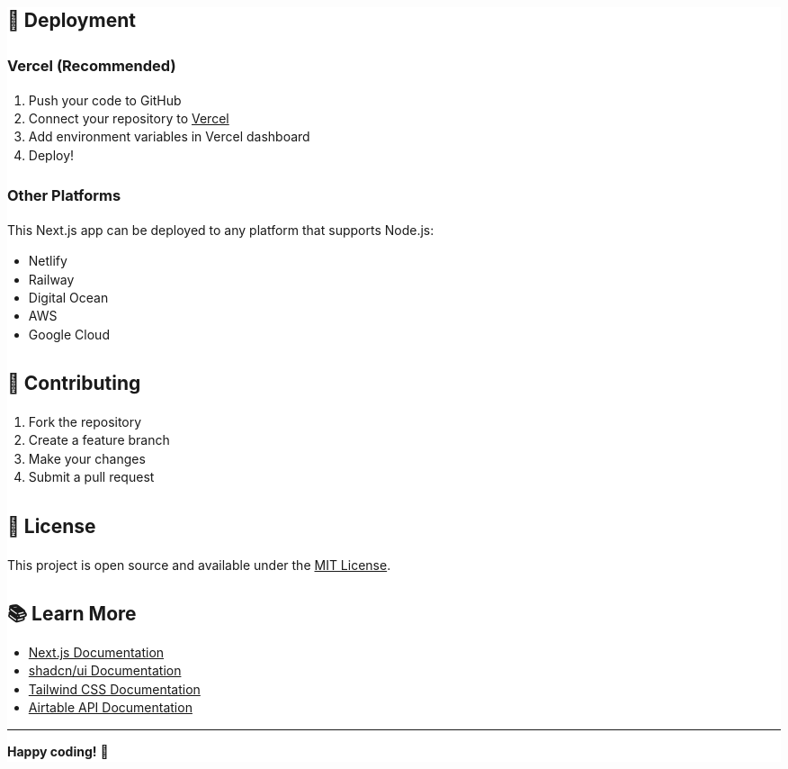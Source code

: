 ## 🚀 Deployment

### Vercel (Recommended)

1. Push your code to GitHub
2. Connect your repository to [Vercel](https://vercel.com)
3. Add environment variables in Vercel dashboard
4. Deploy!

### Other Platforms

This Next.js app can be deployed to any platform that supports Node.js:

- Netlify
- Railway
- Digital Ocean
- AWS
- Google Cloud

## 🤝 Contributing

1. Fork the repository
2. Create a feature branch
3. Make your changes
4. Submit a pull request

## 📄 License

This project is open source and available under the [MIT License](LICENSE).

## 📚 Learn More

- [Next.js Documentation](https://nextjs.org/docs)
- [shadcn/ui Documentation](https://ui.shadcn.com)
- [Tailwind CSS Documentation](https://tailwindcss.com/docs)
- [Airtable API Documentation](https://airtable.com/developers/web/api)

---

**Happy coding!** 🎉
